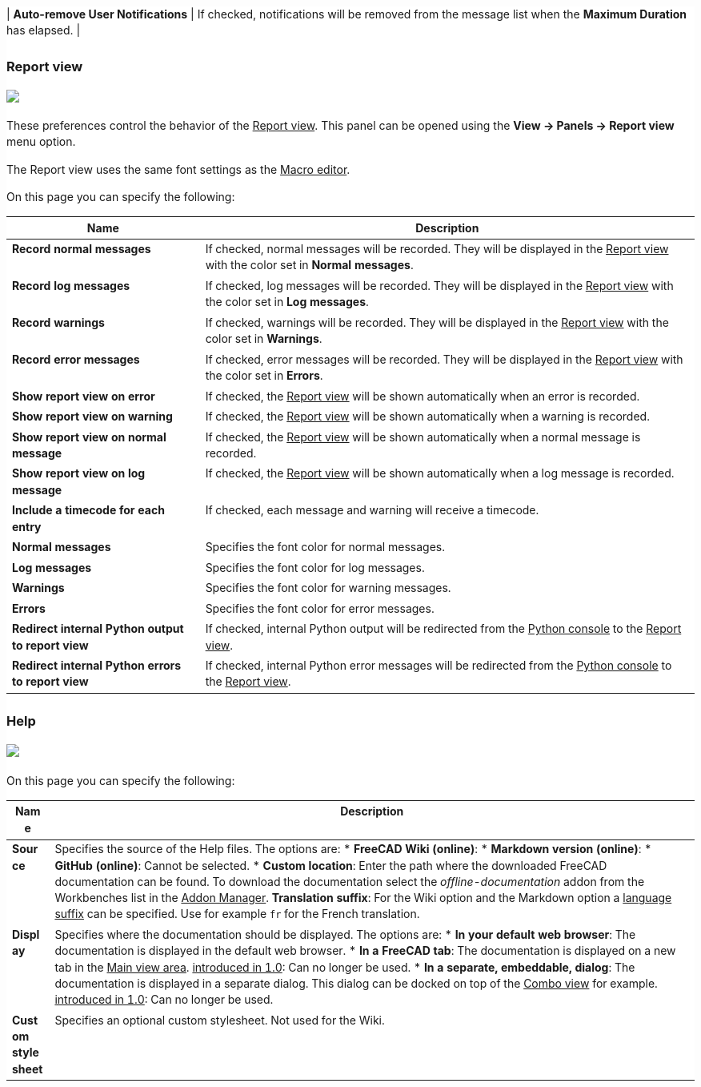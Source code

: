 | **Auto-remove User Notifications** | If checked, notifications will be removed from the message list when the **Maximum Duration** has elapsed. |

### Report view

![](/images/Preferences_General_Page_Report_view.png)

These preferences control the behavior of the [Report view](/Report_view "Report view"). This panel can be opened using the **View → Panels → Report view** menu option.

The Report view uses the same font settings as the [Macro editor](#Editor).

On this page you can specify the following:

| Name | Description |
| --- | --- |
| **Record normal messages** | If checked, normal messages will be recorded. They will be displayed in the [Report view](/Report_view "Report view") with the color set in **Normal messages**. |
| **Record log messages** | If checked, log messages will be recorded. They will be displayed in the [Report view](/Report_view "Report view") with the color set in **Log messages**. |
| **Record warnings** | If checked, warnings will be recorded. They will be displayed in the [Report view](/Report_view "Report view") with the color set in **Warnings**. |
| **Record error messages** | If checked, error messages will be recorded. They will be displayed in the [Report view](/Report_view "Report view") with the color set in **Errors**. |
| **Show report view on error** | If checked, the [Report view](/Report_view "Report view") will be shown automatically when an error is recorded. |
| **Show report view on warning** | If checked, the [Report view](/Report_view "Report view") will be shown automatically when a warning is recorded. |
| **Show report view on normal message** | If checked, the [Report view](/Report_view "Report view") will be shown automatically when a normal message is recorded. |
| **Show report view on log message** | If checked, the [Report view](/Report_view "Report view") will be shown automatically when a log message is recorded. |
| **Include a timecode for each entry** | If checked, each message and warning will receive a timecode. |
| **Normal messages** | Specifies the font color for normal messages. |
| **Log messages** | Specifies the font color for log messages. |
| **Warnings** | Specifies the font color for warning messages. |
| **Errors** | Specifies the font color for error messages. |
| **Redirect internal Python output to report view** | If checked, internal Python output will be redirected from the [Python console](/Python_console "Python console") to the [Report view](/Report_view "Report view"). |
| **Redirect internal Python errors to report view** | If checked, internal Python error messages will be redirected from the [Python console](/Python_console "Python console") to the [Report view](/Report_view "Report view"). |

### Help

![](/images/Preferences_General_Page_Help.png)

On this page you can specify the following:

| Name | Description |
| --- | --- |
| **Source** | Specifies the source of the Help files. The options are:  * **FreeCAD Wiki (online)**: * **Markdown version (online)**: * **GitHub (online)**: Cannot be selected. * **Custom location**: Enter the path where the downloaded FreeCAD documentation can be found. To download the documentation select the *offline-documentation* addon from the Workbenches list in the [Addon Manager](/Std_AddonMgr "Std AddonMgr").   **Translation suffix**: For the Wiki option and the Markdown option a [language suffix](https://en.wikipedia.org/wiki/List_of_ISO_639-1_codes) can be specified. Use for example `fr` for the French translation. |
| **Display** | Specifies where the documentation should be displayed. The options are:  * **In your default web browser**: The documentation is displayed in the default web browser. * **In a FreeCAD tab**: The documentation is displayed on a new tab in the [Main view area](/Main_view_area "Main view area"). [introduced in 1.0](/Release_notes_1.0 "Release notes 1.0"): Can no longer be used. * **In a separate, embeddable, dialog**: The documentation is displayed in a separate dialog. This dialog can be docked on top of the [Combo view](/Combo_view "Combo view") for example. [introduced in 1.0](/Release_notes_1.0 "Release notes 1.0"): Can no longer be used. |
| **Custom stylesheet** | Specifies an optional custom stylesheet. Not used for the Wiki. |
